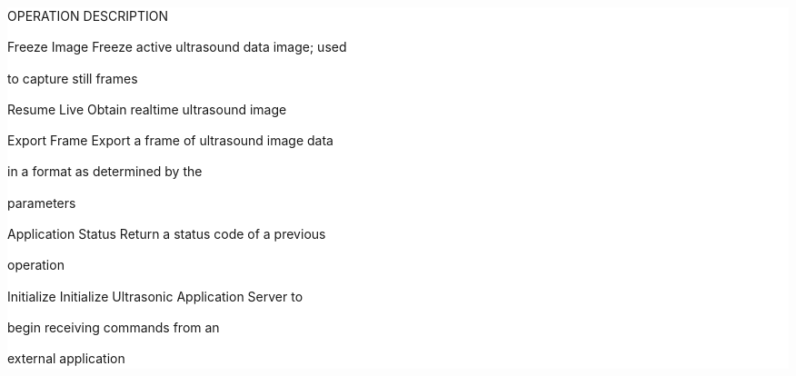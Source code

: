 


 
 
 


 
 


 
OPERATION
DESCRIPTION


 
 




 
Freeze Image
Freeze active ultrasound data image; used


 
 
to capture still frames


 
Resume Live
Obtain realtime ultrasound image


 
Export Frame
Export a frame of ultrasound image data


 
 
in a format as determined by the


 
 
parameters


 
Application Status
Return a status code of a previous


 
 
operation


 
Initialize
Initialize Ultrasonic Application Server to


 
 
begin receiving commands from an


 
 
external application

